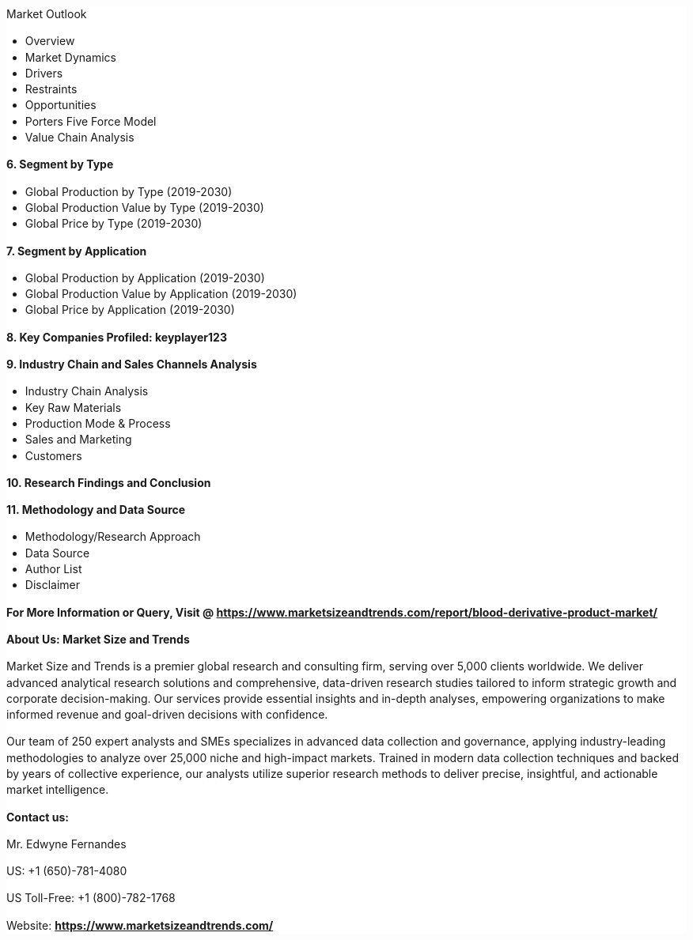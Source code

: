 Market Outlook</strong></p><ul><li>Overview</li><li>Market Dynamics</li><li>Drivers</li><li>Restraints</li><li>Opportunities</li><li>Porters Five Force Model</li><li>Value Chain Analysis&nbsp;</li></ul><p><strong>6. Segment by Type</strong></p><ul><li>Global Production by Type (2019-2030)</li><li>Global Production Value by Type (2019-2030)</li><li>Global Price by Type (2019-2030)</li></ul><p><strong>7. Segment by Application</strong></p><ul><li>Global Production by Application (2019-2030)</li><li>Global Production Value by Application (2019-2030)</li><li>Global Price by Application (2019-2030)</li></ul><p><strong>8. Key Companies Profiled: keyplayer123</strong></p><p><strong>9. Industry Chain and Sales Channels Analysis</strong></p><ul><li>Industry Chain Analysis</li><li>Key Raw Materials</li><li>Production Mode &amp; Process</li><li>Sales and Marketing</li><li>Customers</li></ul><p><strong>10. Research Findings and Conclusion</strong></p><p><strong>11. Methodology and Data Source</strong></p><ul><li>Methodology/Research Approach</li><li>Data Source</li><li>Author List</li><li>Disclaimer</li></ul></p><p><strong>For More Information or Query, Visit @ <a href="https://www.marketsizeandtrends.com/report/blood-derivative-product-market/">https://www.marketsizeandtrends.com/report/blood-derivative-product-market/</a></strong></p><p><strong>About Us: Market Size and Trends</strong></p><p>Market Size and Trends is a premier global research and consulting firm, serving over 5,000 clients worldwide. We deliver advanced analytical research solutions and comprehensive, data-driven research studies tailored to inform strategic growth and corporate decision-making. Our services provide essential insights and in-depth analyses, empowering organizations to make informed revenue and goal-driven decisions with confidence.</p><p>Our team of 250 expert analysts and SMEs specializes in advanced data collection and governance, applying industry-leading methodologies to analyze over 25,000 niche and high-impact markets. Trained in modern data collection techniques and backed by years of collective experience, our analysts utilize superior research methods to deliver precise, insightful, and actionable market intelligence.</p><p><strong>Contact us:</strong></p><p>Mr. Edwyne Fernandes</p><p>US: +1 (650)-781-4080</p><p>US Toll-Free: +1 (800)-782-1768</p><p>Website: <strong><a href="https://www.marketsizeandtrends.com/">https://www.marketsizeandtrends.com/</a></strong></p>
